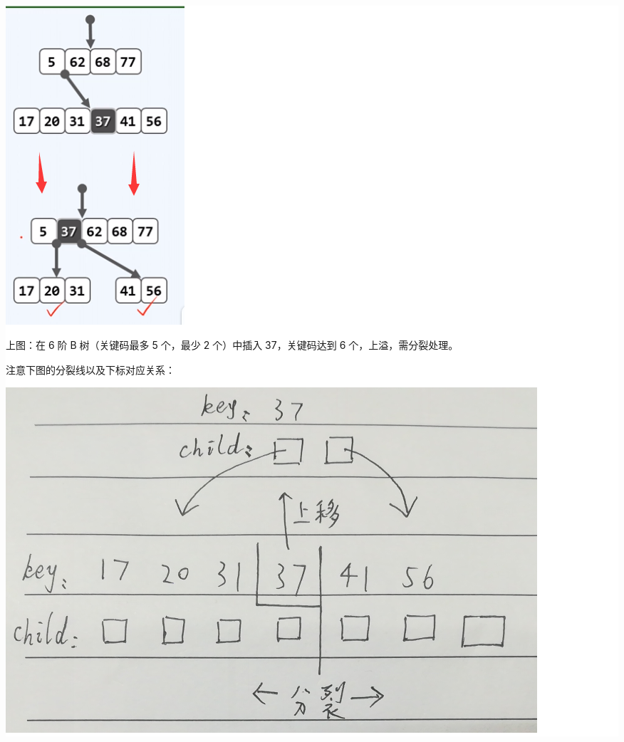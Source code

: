 ![image-20220315194550873](images/B-树/image-20220315194550873.png)

上图：在 6 阶 B 树（关键码最多 5 个，最少 2 个）中插入 37，关键码达到 6 个，上溢，需分裂处理。 

注意下图的分裂线以及下标对应关系：

![image-20220315194611680](images/B-树/image-20220315194611680.png)
